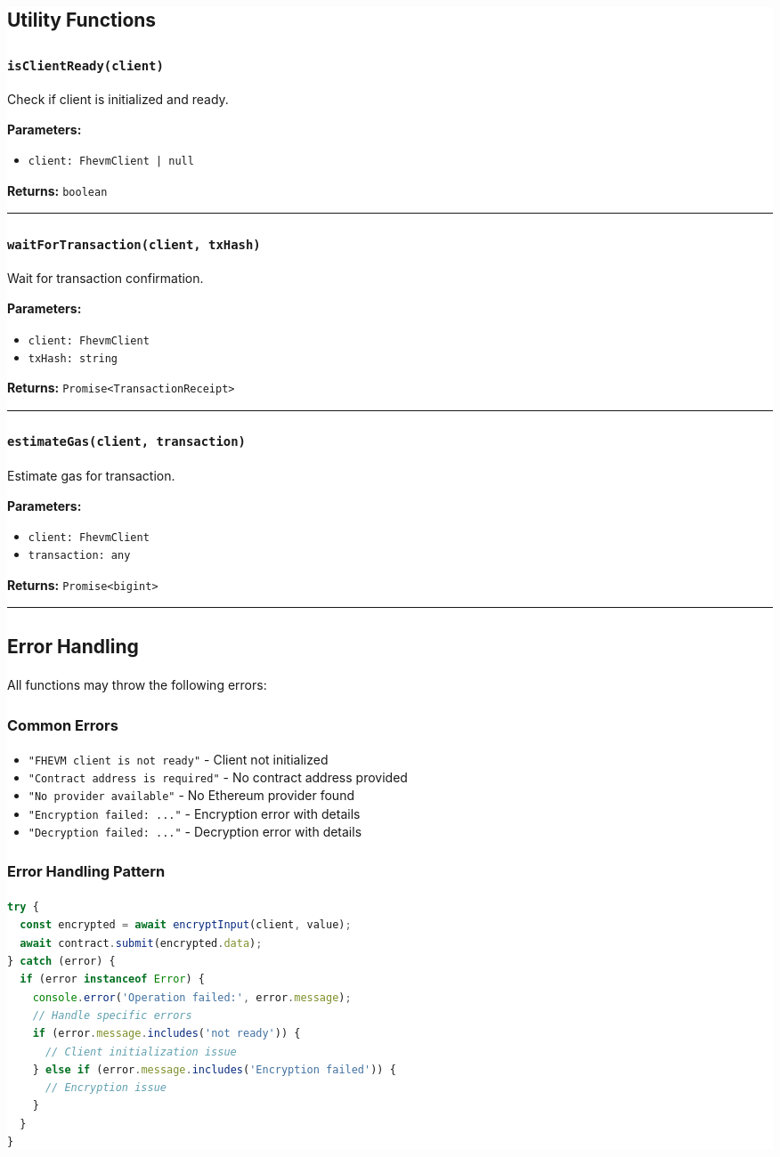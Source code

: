 
## Utility Functions

### `isClientReady(client)`

Check if client is initialized and ready.

**Parameters:**
- `client: FhevmClient | null`

**Returns:** `boolean`

---

### `waitForTransaction(client, txHash)`

Wait for transaction confirmation.

**Parameters:**
- `client: FhevmClient`
- `txHash: string`

**Returns:** `Promise<TransactionReceipt>`

---

### `estimateGas(client, transaction)`

Estimate gas for transaction.

**Parameters:**
- `client: FhevmClient`
- `transaction: any`

**Returns:** `Promise<bigint>`

---

## Error Handling

All functions may throw the following errors:

### Common Errors

- `"FHEVM client is not ready"` - Client not initialized
- `"Contract address is required"` - No contract address provided
- `"No provider available"` - No Ethereum provider found
- `"Encryption failed: ..."` - Encryption error with details
- `"Decryption failed: ..."` - Decryption error with details

### Error Handling Pattern

```typescript
try {
  const encrypted = await encryptInput(client, value);
  await contract.submit(encrypted.data);
} catch (error) {
  if (error instanceof Error) {
    console.error('Operation failed:', error.message);
    // Handle specific errors
    if (error.message.includes('not ready')) {
      // Client initialization issue
    } else if (error.message.includes('Encryption failed')) {
      // Encryption issue
    }
  }
}
```